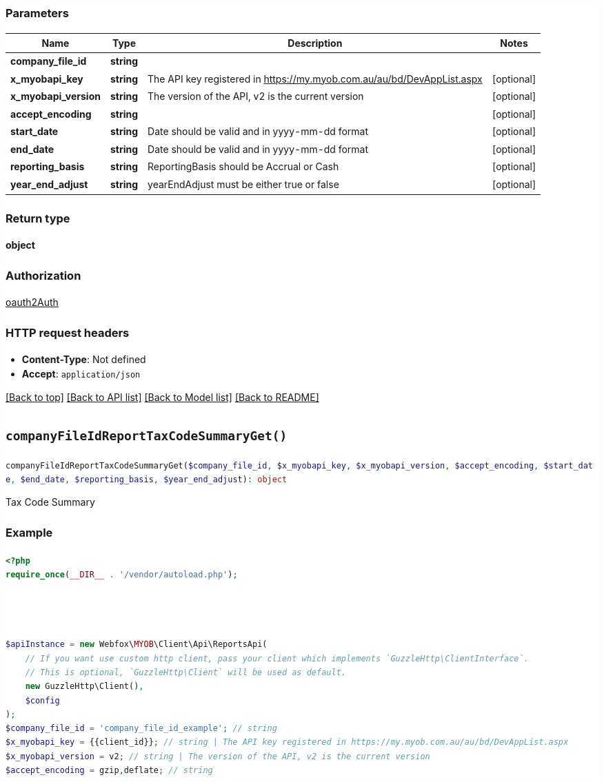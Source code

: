 ### Parameters

| Name | Type | Description  | Notes |
| ------------- | ------------- | ------------- | ------------- |
| **company_file_id** | **string**|  | |
| **x_myobapi_key** | **string**| The API key registered in https://my.myob.com.au/au/bd/DevAppList.aspx | [optional] |
| **x_myobapi_version** | **string**| The version of the API, v2 is the current version | [optional] |
| **accept_encoding** | **string**|  | [optional] |
| **start_date** | **string**| Date should be valid and in yyyy-mm-dd format | [optional] |
| **end_date** | **string**| Date should be valid and in yyyy-mm-dd format | [optional] |
| **reporting_basis** | **string**| ReportingBasis should be Accrual or Cash | [optional] |
| **year_end_adjust** | **string**| yearEndAdjust must be either true or false | [optional] |

### Return type

**object**

### Authorization

[oauth2Auth](../../README.md#oauth2Auth)

### HTTP request headers

- **Content-Type**: Not defined
- **Accept**: `application/json`

[[Back to top]](#) [[Back to API list]](../../README.md#endpoints)
[[Back to Model list]](../../README.md#models)
[[Back to README]](../../README.md)

## `companyFileIdReportTaxCodeSummaryGet()`

```php
companyFileIdReportTaxCodeSummaryGet($company_file_id, $x_myobapi_key, $x_myobapi_version, $accept_encoding, $start_date, $end_date, $reporting_basis, $year_end_adjust): object
```

Tax Code Summary

### Example

```php
<?php
require_once(__DIR__ . '/vendor/autoload.php');




$apiInstance = new Webfox\MYOB\Client\Api\ReportsApi(
    // If you want use custom http client, pass your client which implements `GuzzleHttp\ClientInterface`.
    // This is optional, `GuzzleHttp\Client` will be used as default.
    new GuzzleHttp\Client(),
    $config
);
$company_file_id = 'company_file_id_example'; // string
$x_myobapi_key = {{client_id}}; // string | The API key registered in https://my.myob.com.au/au/bd/DevAppList.aspx
$x_myobapi_version = v2; // string | The version of the API, v2 is the current version
$accept_encoding = gzip,deflate; // string
```